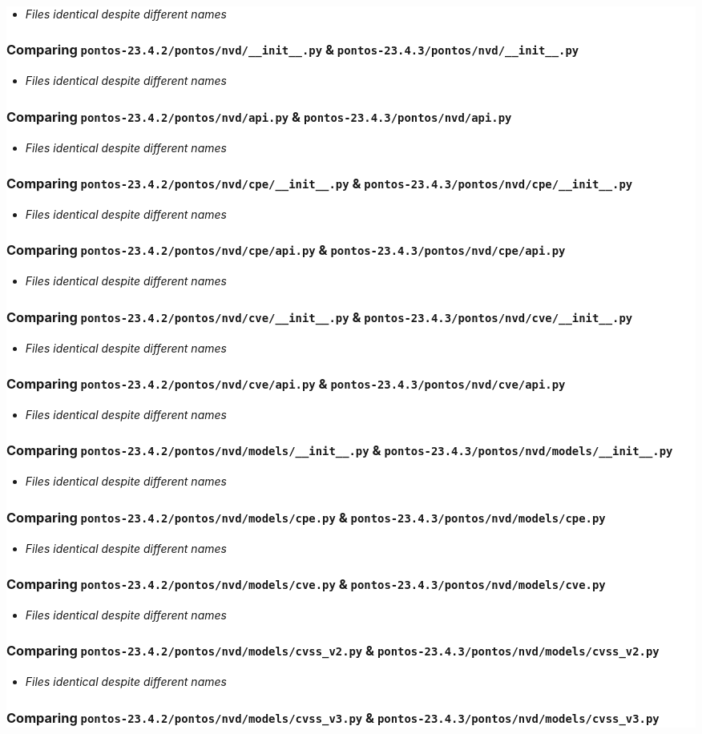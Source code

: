  * *Files identical despite different names*

### Comparing `pontos-23.4.2/pontos/nvd/__init__.py` & `pontos-23.4.3/pontos/nvd/__init__.py`

 * *Files identical despite different names*

### Comparing `pontos-23.4.2/pontos/nvd/api.py` & `pontos-23.4.3/pontos/nvd/api.py`

 * *Files identical despite different names*

### Comparing `pontos-23.4.2/pontos/nvd/cpe/__init__.py` & `pontos-23.4.3/pontos/nvd/cpe/__init__.py`

 * *Files identical despite different names*

### Comparing `pontos-23.4.2/pontos/nvd/cpe/api.py` & `pontos-23.4.3/pontos/nvd/cpe/api.py`

 * *Files identical despite different names*

### Comparing `pontos-23.4.2/pontos/nvd/cve/__init__.py` & `pontos-23.4.3/pontos/nvd/cve/__init__.py`

 * *Files identical despite different names*

### Comparing `pontos-23.4.2/pontos/nvd/cve/api.py` & `pontos-23.4.3/pontos/nvd/cve/api.py`

 * *Files identical despite different names*

### Comparing `pontos-23.4.2/pontos/nvd/models/__init__.py` & `pontos-23.4.3/pontos/nvd/models/__init__.py`

 * *Files identical despite different names*

### Comparing `pontos-23.4.2/pontos/nvd/models/cpe.py` & `pontos-23.4.3/pontos/nvd/models/cpe.py`

 * *Files identical despite different names*

### Comparing `pontos-23.4.2/pontos/nvd/models/cve.py` & `pontos-23.4.3/pontos/nvd/models/cve.py`

 * *Files identical despite different names*

### Comparing `pontos-23.4.2/pontos/nvd/models/cvss_v2.py` & `pontos-23.4.3/pontos/nvd/models/cvss_v2.py`

 * *Files identical despite different names*

### Comparing `pontos-23.4.2/pontos/nvd/models/cvss_v3.py` & `pontos-23.4.3/pontos/nvd/models/cvss_v3.py`
